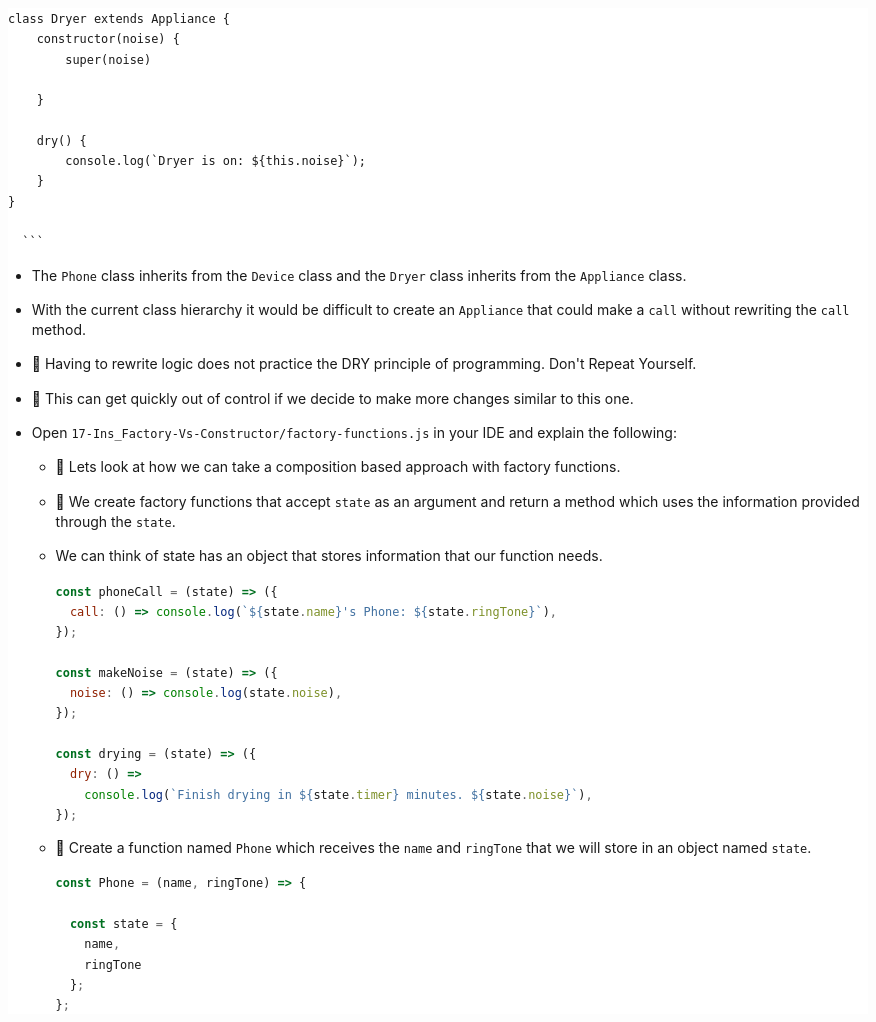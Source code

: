     class Dryer extends Appliance {
        constructor(noise) {
            super(noise)

        }

        dry() {
            console.log(`Dryer is on: ${this.noise}`);
        }
    }

      ``` 

  * The `Phone` class inherits from the `Device` class and the `Dryer` class inherits from the `Appliance` class.
  
  * With the current class hierarchy it would be difficult to create an `Appliance` that could make a `call` without rewriting the `call` method.

  * 🔑 Having to rewrite logic does not practice the DRY principle of programming. Don't Repeat Yourself.

  * 🔑 This can get quickly out of control if we decide to make more changes similar to this one.

* Open `17-Ins_Factory-Vs-Constructor/factory-functions.js` in your IDE and explain the following:

  * 🔑 Lets look at how we can take a composition based approach with factory functions.

  * 🔑 We create factory functions that accept `state` as an argument and return a method which uses the information provided through the `state`.

  * We can think of state has an object that stores information that our function needs.
    
    ```js
    const phoneCall = (state) => ({
      call: () => console.log(`${state.name}'s Phone: ${state.ringTone}`),
    });

    const makeNoise = (state) => ({
      noise: () => console.log(state.noise),
    });

    const drying = (state) => ({
      dry: () =>
        console.log(`Finish drying in ${state.timer} minutes. ${state.noise}`),
    });

    ```

  * 🔑 Create a function named `Phone` which receives the `name` and `ringTone` that we will store in an object named `state`.

      ```js
      const Phone = (name, ringTone) => {
        
        const state = {
          name,
          ringTone
        };
      };
      ```

